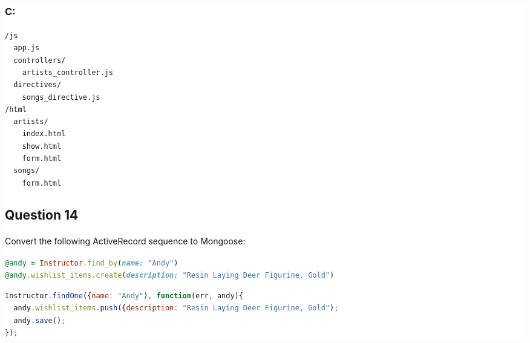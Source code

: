 ### C:
```
/js
  app.js
  controllers/
    artists_controller.js
  directives/
    songs_directive.js
/html
  artists/
    index.html
    show.html
    form.html
  songs/
    form.html
```

## Question 14

Convert the following ActiveRecord sequence to Mongoose:

```rb
@andy = Instructor.find_by(name: "Andy")
@andy.wishlist_items.create(description: "Resin Laying Deer Figurine, Gold")
```

```js
Instructor.findOne({name: "Andy"), function(err, andy){
  andy.wishlist_items.push({description: "Resin Laying Deer Figurine, Gold");
  andy.save();
});
```
